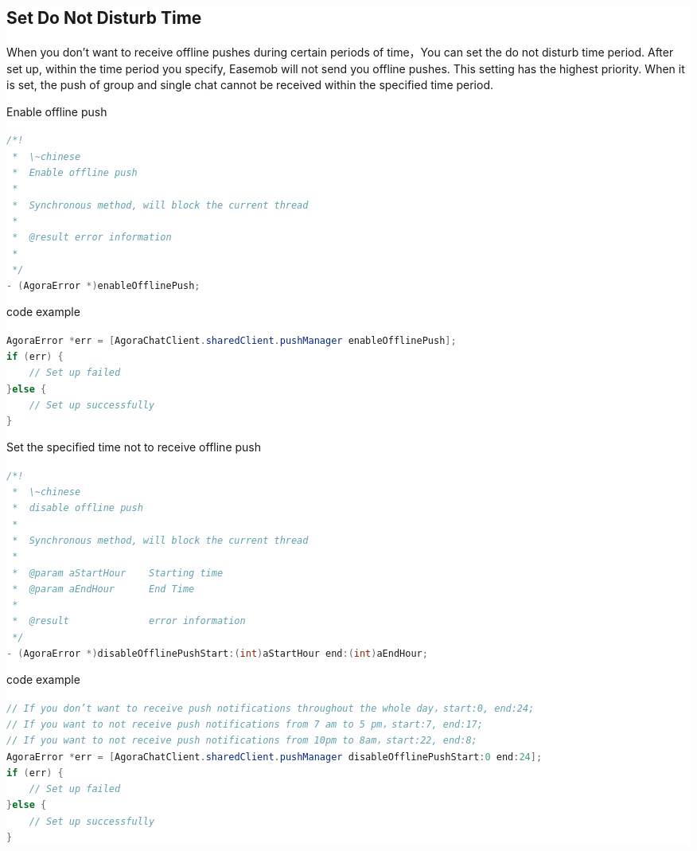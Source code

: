 ## Set Do Not Disturb Time

When you don’t want to receive offline pushes during certain periods of time，You can set the do not disturb time period. After set up, within the time period you specify, Easemob will not send you offline pushes.
This setting has the highest priority. When it is set, the push of group and single chat cannot be received within the specified time period.

Enable offline push

``` java
/*!
 *  \~chinese
 *  Enable offline push
 *
 *  Synchronous method, will block the current thread
 *
 *  @result error information
 *
 */
- (AgoraError *)enableOfflinePush;
```

code example

``` java
AgoraError *err = [AgoraChatClient.sharedClient.pushManager enableOfflinePush];
if (err) {
    // Set up failed
}else {
    // Set up successfully
}
```

Set the specified time not to receive offline push

``` java
/*!
 *  \~chinese
 *  disable offline push
 *
 *  Synchronous method, will block the current thread
 *
 *  @param aStartHour    Starting time
 *  @param aEndHour      End Time
 *
 *  @result              error information
 */
- (AgoraError *)disableOfflinePushStart:(int)aStartHour end:(int)aEndHour;

```

code example

``` java
// If you don’t want to receive push notifications throughout the whole day，start:0, end:24;
// If you want to not receive push notifications from 7 am to 5 pm，start:7, end:17;
// If you want to not receive push notifications from 10pm to 8am，start:22, end:8;
AgoraError *err = [AgoraChatClient.sharedClient.pushManager disableOfflinePushStart:0 end:24];
if (err) {
    // Set up failed
}else {
    // Set up successfully
}
```
